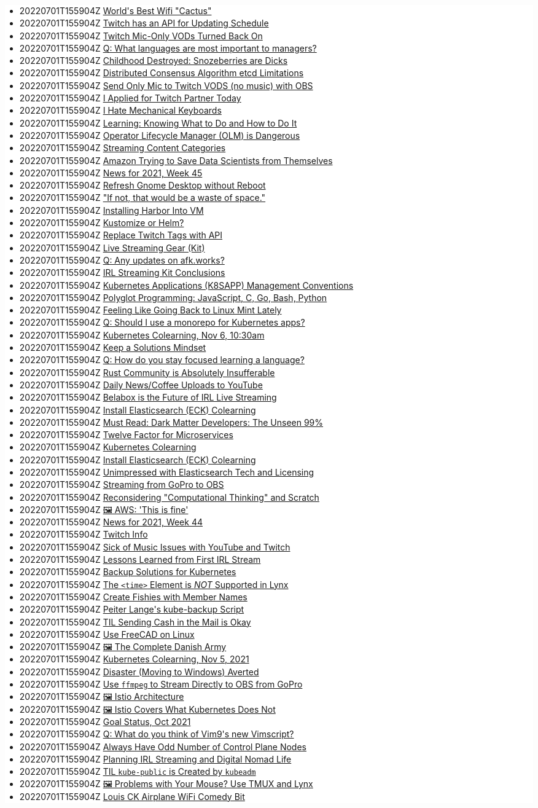 * 20220701T155904Z [World's Best Wifi "Cactus"](/84)
* 20220701T155904Z [Twitch has an API for Updating Schedule](/1597)
* 20220701T155904Z [Twitch Mic-Only VODs Turned Back On](/539)
* 20220701T155904Z [Q: What languages are most important to managers?](/1054)
* 20220701T155904Z [Childhood Destroyed: Snozeberries are Dicks](/1487)
* 20220701T155904Z [Distributed Consensus Algorithm etcd Limitations](/1618)
* 20220701T155904Z [Send Only Mic to Twitch VODS (no music) with OBS](/992)
* 20220701T155904Z [I Applied for Twitch Partner Today](/545)
* 20220701T155904Z [I Hate Mechanical Keyboards](/1602)
* 20220701T155904Z [Learning: Knowing What to Do and How to Do It](/38)
* 20220701T155904Z [Operator Lifecycle Manager (OLM) is Dangerous](/438)
* 20220701T155904Z [Streaming Content Categories](/193)
* 20220701T155904Z [Amazon Trying to Save Data Scientists from Themselves](/1176)
* 20220701T155904Z [News for 2021, Week 45](/1468)
* 20220701T155904Z [Refresh Gnome Desktop without Reboot](/147)
* 20220701T155904Z ["If not, that would be a waste of space."](/814)
* 20220701T155904Z [Installing Harbor Into VM](/1286)
* 20220701T155904Z [Kustomize or Helm?](/326)
* 20220701T155904Z [Replace Twitch Tags with API](/1242)
* 20220701T155904Z [Live Streaming Gear (Kit)](/1639)
* 20220701T155904Z [Q: Any updates on afk.works?](/1038)
* 20220701T155904Z [IRL Streaming Kit Conclusions](/790)
* 20220701T155904Z [Kubernetes Applications (K8SAPP) Management Conventions](/454)
* 20220701T155904Z [Polyglot Programming: JavaScript, C, Go, Bash, Python](/572)
* 20220701T155904Z [Feeling Like Going Back to Linux Mint Lately](/670)
* 20220701T155904Z [Q: Should I use a monorepo for Kubernetes apps?](/1198)
* 20220701T155904Z [Kubernetes Colearning, Nov 6, 10:30am](/182)
* 20220701T155904Z [Keep a Solutions Mindset](/592)
* 20220701T155904Z [Q: How do you stay focused learning a language? ](/1075)
* 20220701T155904Z [Rust Community is Absolutely Insufferable](/1028)
* 20220701T155904Z [Daily News/Coffee Uploads to YouTube](/35)
* 20220701T155904Z [Belabox is the Future of IRL Live Streaming](/17)
* 20220701T155904Z [Install Elasticsearch (ECK) Colearning](/322)
* 20220701T155904Z [Must Read: Dark Matter Developers: The Unseen 99%](/723)
* 20220701T155904Z [Twelve Factor for Microservices](/348)
* 20220701T155904Z [Kubernetes Colearning](/1096)
* 20220701T155904Z [Install Elasticsearch (ECK) Colearning](/1268)
* 20220701T155904Z [Unimpressed with Elasticsearch Tech and Licensing](/97)
* 20220701T155904Z [Streaming from GoPro to OBS](/892)
* 20220701T155904Z [Reconsidering "Computational Thinking" and Scratch](/209)
* 20220701T155904Z [🖼️  AWS: 'This is fine'](/1627)
* 20220701T155904Z [News for 2021, Week 44](/788)
* 20220701T155904Z [Twitch Info](/1631)
* 20220701T155904Z [Sick of Music Issues with YouTube and Twitch](/1066)
* 20220701T155904Z [Lessons Learned from First IRL Stream](/1166)
* 20220701T155904Z [Backup Solutions for Kubernetes](/716)
* 20220701T155904Z [The `<time>` Element is *NOT* Supported in Lynx](/813)
* 20220701T155904Z [Create Fishies with Member Names](/1673)
* 20220701T155904Z [Peiter Lange's kube-backup Script](/1234)
* 20220701T155904Z [TIL Sending Cash in the Mail is Okay](/1010)
* 20220701T155904Z [Use FreeCAD on Linux](/925)
* 20220701T155904Z [🖼️  The Complete Danish Army](/514)
* 20220701T155904Z [Kubernetes Colearning, Nov 5, 2021](/105)
* 20220701T155904Z [Disaster (Moving to Windows) Averted](/927)
* 20220701T155904Z [Use `ffmpeg` to Stream Directly to OBS from GoPro](/540)
* 20220701T155904Z [🖼️  Istio Architecture](/433)
* 20220701T155904Z [🖼️  Istio Covers What Kubernetes Does Not](/604)
* 20220701T155904Z [Goal Status, Oct 2021](/1372)
* 20220701T155904Z [Q: What do you think of Vim9's new Vimscript?](/278)
* 20220701T155904Z [Always Have Odd Number of Control Plane Nodes](/1062)
* 20220701T155904Z [Planning IRL Streaming and Digital Nomad Life](/19)
* 20220701T155904Z [TIL `kube-public` is Created by `kubeadm`](/325)
* 20220701T155904Z [🖼️  Problems with Your Mouse? Use TMUX and Lynx](/740)
* 20220701T155904Z [Louis CK Airplane WiFi Comedy Bit](/265)